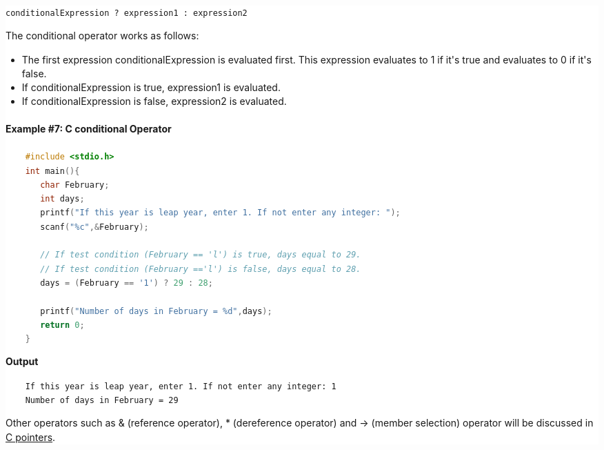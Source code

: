     conditionalExpression ? expression1 : expression2

The conditional operator works as follows:

-   The first expression conditionalExpression is evaluated first. This
    expression evaluates to 1 if it's true and evaluates to 0 if it's
    false.
-   If conditionalExpression is true, expression1 is evaluated.
-   If conditionalExpression is false, expression2 is evaluated.

#### Example \#7: C conditional Operator

```C
    #include <stdio.h>
    int main(){
       char February;
       int days;
       printf("If this year is leap year, enter 1. If not enter any integer: ");
       scanf("%c",&February);

       // If test condition (February == 'l') is true, days equal to 29.
       // If test condition (February =='l') is false, days equal to 28. 
       days = (February == '1') ? 29 : 28;

       printf("Number of days in February = %d",days);
       return 0;
    }
```
**Output**

```
    If this year is leap year, enter 1. If not enter any integer: 1
    Number of days in February = 29
```

Other operators such as & (reference operator), \* (dereference
operator) and -&gt; (member selection) operator will be discussed in [C
pointers](/c-programming/c-pointers "C Pointers").
